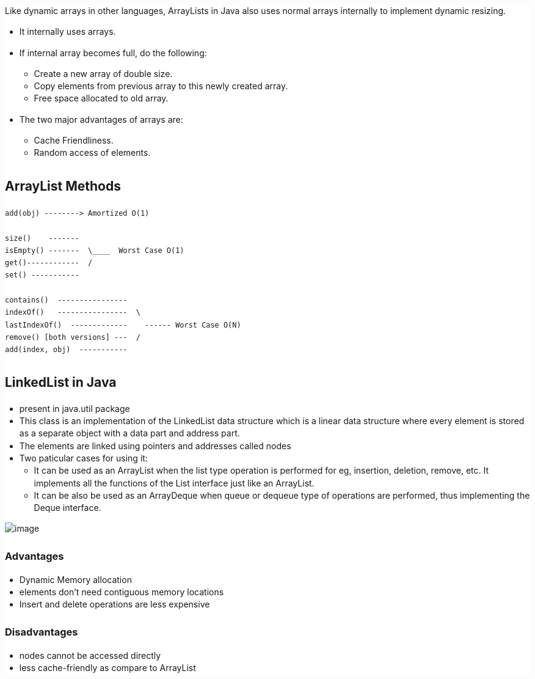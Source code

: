 Like dynamic arrays in other languages, ArrayLists in Java also uses normal arrays internally to implement dynamic resizing.
- It internally uses arrays.
- If internal array becomes full, do the following:
    - Create a new array of double size.
    - Copy elements from previous array to this newly created array.
    - Free space allocated to old array.

- The two major advantages of arrays are:
  - Cache Friendliness.
  - Random access of elements.

##  ArrayList Methods 
```
add(obj) --------> Amortized O(1)

size()    -------
isEmpty() -------  \____  Worst Case O(1)
get()------------  /
set() -----------

contains()  ----------------  
indexOf()   ----------------  \
lastIndexOf()  -------------    ------ Worst Case O(N)
remove() [both versions] ---  /
add(index, obj)  -----------
```

##  LinkedList in Java 
- present in java.util package
- This class is an implementation of the LinkedList data structure which is a linear data structure where every element is stored as a separate object with a data part and address part. 
- The elements are linked using pointers and addresses called nodes
- Two paticular cases for using it:
  - It can be used as an ArrayList when the list type operation is performed for eg, insertion, deletion, remove, etc. It implements all the functions of the List interface just like an ArrayList.
  - It can be also be used as an ArrayDeque when queue or dequeue type of operations are performed, thus implementing the Deque interface.

![image](https://user-images.githubusercontent.com/20329508/131225005-5b9f365a-8dcd-42be-9e02-9ed061146f4d.png)

### Advantages 
- Dynamic Memory allocation
- elements don’t need contiguous memory locations
- Insert and delete operations are less expensive

### Disadvantages 
- nodes cannot be accessed directly
- less cache-friendly as compare to ArrayList
